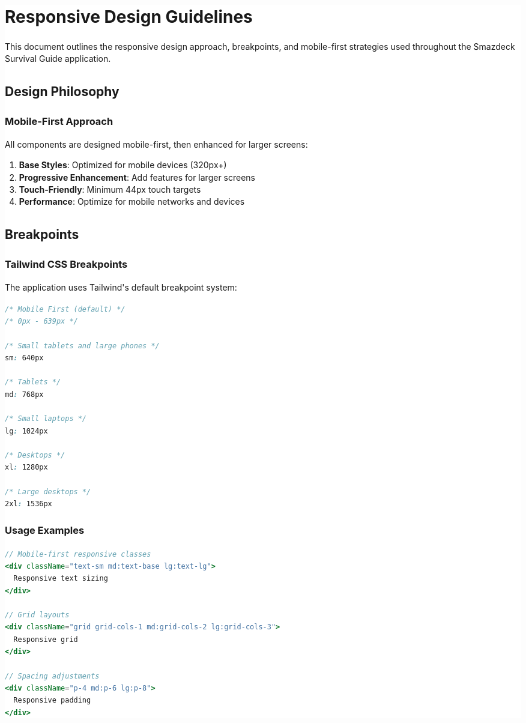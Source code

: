 # Responsive Design Guidelines

This document outlines the responsive design approach, breakpoints, and mobile-first strategies used throughout the Smazdeck Survival Guide application.

## Design Philosophy

### Mobile-First Approach
All components are designed mobile-first, then enhanced for larger screens:

1. **Base Styles**: Optimized for mobile devices (320px+)
2. **Progressive Enhancement**: Add features for larger screens
3. **Touch-Friendly**: Minimum 44px touch targets
4. **Performance**: Optimize for mobile networks and devices

## Breakpoints

### Tailwind CSS Breakpoints
The application uses Tailwind's default breakpoint system:

```css
/* Mobile First (default) */
/* 0px - 639px */

/* Small tablets and large phones */
sm: 640px

/* Tablets */
md: 768px

/* Small laptops */
lg: 1024px

/* Desktops */
xl: 1280px

/* Large desktops */
2xl: 1536px
```

### Usage Examples
```jsx
// Mobile-first responsive classes
<div className="text-sm md:text-base lg:text-lg">
  Responsive text sizing
</div>

// Grid layouts
<div className="grid grid-cols-1 md:grid-cols-2 lg:grid-cols-3">
  Responsive grid
</div>

// Spacing adjustments
<div className="p-4 md:p-6 lg:p-8">
  Responsive padding
</div>
```
